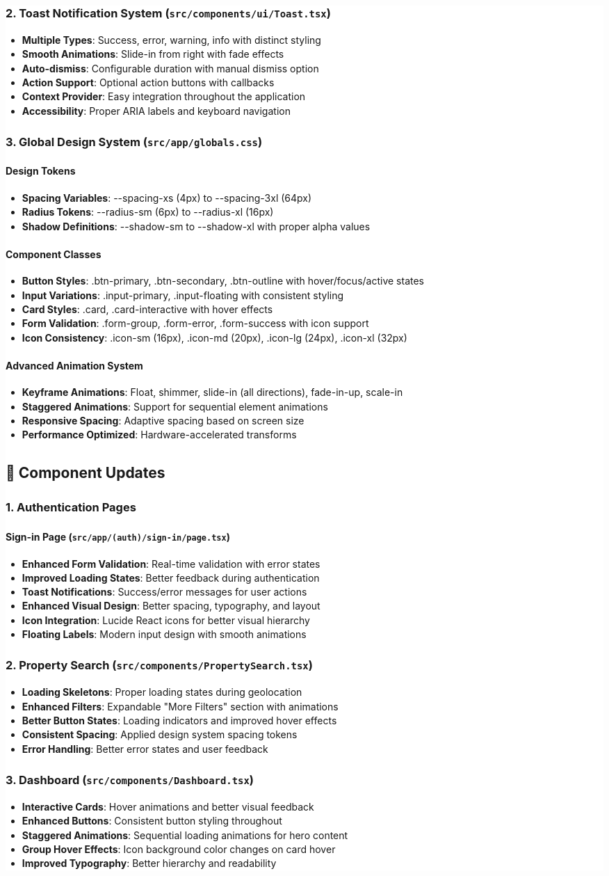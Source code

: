### 2. Toast Notification System (`src/components/ui/Toast.tsx`)
- **Multiple Types**: Success, error, warning, info with distinct styling
- **Smooth Animations**: Slide-in from right with fade effects
- **Auto-dismiss**: Configurable duration with manual dismiss option
- **Action Support**: Optional action buttons with callbacks
- **Context Provider**: Easy integration throughout the application
- **Accessibility**: Proper ARIA labels and keyboard navigation

### 3. Global Design System (`src/app/globals.css`)

#### Design Tokens
- **Spacing Variables**: --spacing-xs (4px) to --spacing-3xl (64px)
- **Radius Tokens**: --radius-sm (6px) to --radius-xl (16px)
- **Shadow Definitions**: --shadow-sm to --shadow-xl with proper alpha values

#### Component Classes
- **Button Styles**: .btn-primary, .btn-secondary, .btn-outline with hover/focus/active states
- **Input Variations**: .input-primary, .input-floating with consistent styling
- **Card Styles**: .card, .card-interactive with hover effects
- **Form Validation**: .form-group, .form-error, .form-success with icon support
- **Icon Consistency**: .icon-sm (16px), .icon-md (20px), .icon-lg (24px), .icon-xl (32px)

#### Advanced Animation System
- **Keyframe Animations**: Float, shimmer, slide-in (all directions), fade-in-up, scale-in
- **Staggered Animations**: Support for sequential element animations
- **Responsive Spacing**: Adaptive spacing based on screen size
- **Performance Optimized**: Hardware-accelerated transforms

## 🚀 Component Updates

### 1. Authentication Pages

#### Sign-in Page (`src/app/(auth)/sign-in/page.tsx`)
- **Enhanced Form Validation**: Real-time validation with error states
- **Improved Loading States**: Better feedback during authentication
- **Toast Notifications**: Success/error messages for user actions
- **Enhanced Visual Design**: Better spacing, typography, and layout
- **Icon Integration**: Lucide React icons for better visual hierarchy
- **Floating Labels**: Modern input design with smooth animations

### 2. Property Search (`src/components/PropertySearch.tsx`)
- **Loading Skeletons**: Proper loading states during geolocation
- **Enhanced Filters**: Expandable "More Filters" section with animations
- **Better Button States**: Loading indicators and improved hover effects
- **Consistent Spacing**: Applied design system spacing tokens
- **Error Handling**: Better error states and user feedback

### 3. Dashboard (`src/components/Dashboard.tsx`)
- **Interactive Cards**: Hover animations and better visual feedback
- **Enhanced Buttons**: Consistent button styling throughout
- **Staggered Animations**: Sequential loading animations for hero content
- **Group Hover Effects**: Icon background color changes on card hover
- **Improved Typography**: Better hierarchy and readability
